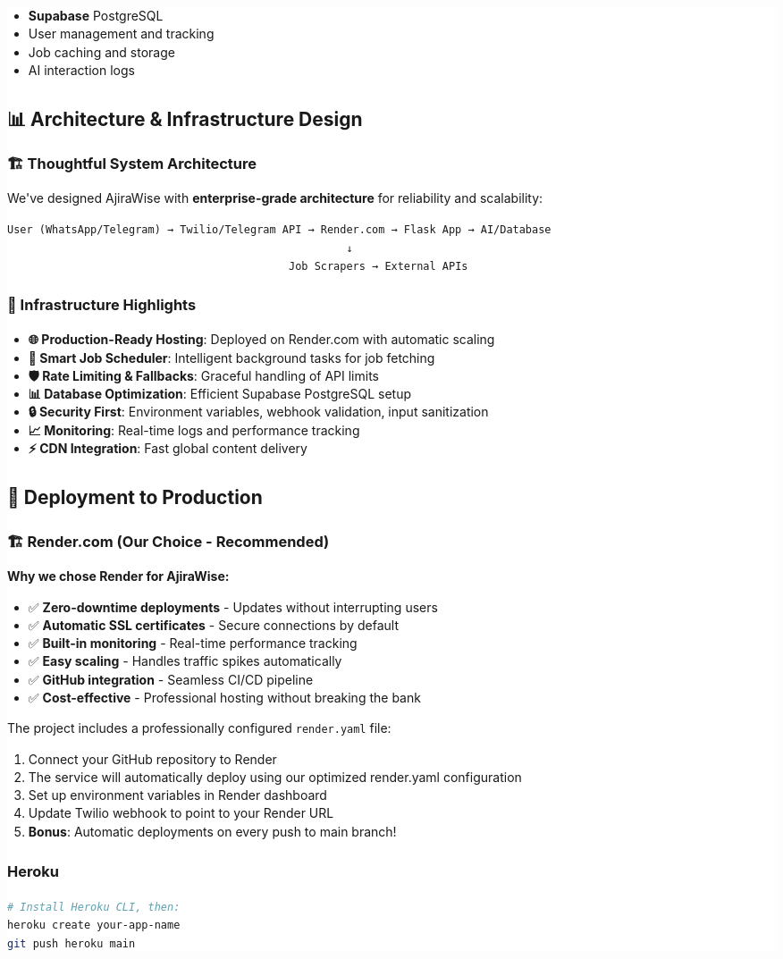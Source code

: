 - **Supabase** PostgreSQL
- User management and tracking
- Job caching and storage
- AI interaction logs

## 📊 Architecture & Infrastructure Design

### 🏗️ Thoughtful System Architecture

We've designed AjiraWise with **enterprise-grade architecture** for reliability and scalability:

```
User (WhatsApp/Telegram) → Twilio/Telegram API → Render.com → Flask App → AI/Database
                                                     ↓
                                            Job Scrapers → External APIs
```

### 🔧 Infrastructure Highlights

- **🌐 Production-Ready Hosting**: Deployed on Render.com with automatic scaling
- **🔄 Smart Job Scheduler**: Intelligent background tasks for job fetching
- **🛡️ Rate Limiting & Fallbacks**: Graceful handling of API limits
- **📊 Database Optimization**: Efficient Supabase PostgreSQL setup
- **🔒 Security First**: Environment variables, webhook validation, input sanitization
- **📈 Monitoring**: Real-time logs and performance tracking
- **⚡ CDN Integration**: Fast global content delivery

## 🚀 Deployment to Production

### 🏗️ Render.com (Our Choice - Recommended)

**Why we chose Render for AjiraWise:**

- ✅ **Zero-downtime deployments** - Updates without interrupting users
- ✅ **Automatic SSL certificates** - Secure connections by default
- ✅ **Built-in monitoring** - Real-time performance tracking
- ✅ **Easy scaling** - Handles traffic spikes automatically
- ✅ **GitHub integration** - Seamless CI/CD pipeline
- ✅ **Cost-effective** - Professional hosting without breaking the bank

The project includes a professionally configured `render.yaml` file:

1. Connect your GitHub repository to Render
2. The service will automatically deploy using our optimized render.yaml configuration
3. Set up environment variables in Render dashboard
4. Update Twilio webhook to point to your Render URL
5. **Bonus**: Automatic deployments on every push to main branch!

### Heroku

```bash
# Install Heroku CLI, then:
heroku create your-app-name
git push heroku main
```
